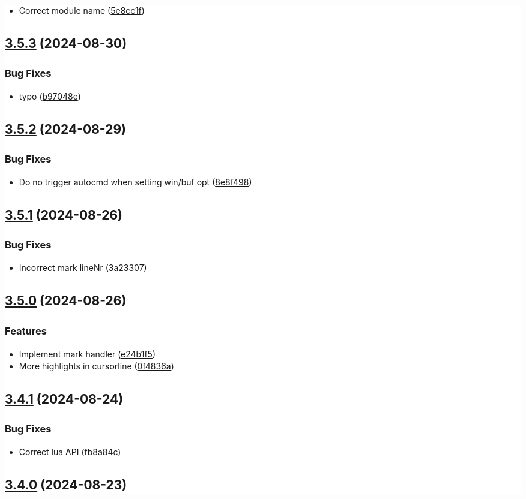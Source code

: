 * Correct module name ([5e8cc1f](https://github.com/Isrothy/neominimap.nvim/commit/5e8cc1faeeddc92c67fd7cc008a1b522e859c6fd))

## [3.5.3](https://github.com/Isrothy/neominimap.nvim/compare/v3.5.2...v3.5.3) (2024-08-30)


### Bug Fixes

* typo ([b97048e](https://github.com/Isrothy/neominimap.nvim/commit/b97048ed09e4286dd4ca2ed8f02cf78c910ccc3b))

## [3.5.2](https://github.com/Isrothy/neominimap.nvim/compare/v3.5.1...v3.5.2) (2024-08-29)


### Bug Fixes

* Do no trigger autocmd when setting win/buf opt ([8e8f498](https://github.com/Isrothy/neominimap.nvim/commit/8e8f498407ba1f75aa8b0db764bdcd9f8d2b797f))

## [3.5.1](https://github.com/Isrothy/neominimap.nvim/compare/v3.5.0...v3.5.1) (2024-08-26)


### Bug Fixes

* Incorrect mark lineNr ([3a23307](https://github.com/Isrothy/neominimap.nvim/commit/3a23307d0bd1519cd5ac95e60630b970e7af186f))

## [3.5.0](https://github.com/Isrothy/neominimap.nvim/compare/v3.4.1...v3.5.0) (2024-08-26)


### Features

* Implement mark handler ([e24b1f5](https://github.com/Isrothy/neominimap.nvim/commit/e24b1f50238e696b21838809adaf7ed2f0c272fb))
* More highlights in cursorline ([0f4836a](https://github.com/Isrothy/neominimap.nvim/commit/0f4836a5ebb9d9a0ba7fc5da8bee8bad539edc9a))

## [3.4.1](https://github.com/Isrothy/neominimap.nvim/compare/v3.4.0...v3.4.1) (2024-08-24)


### Bug Fixes

* Correct lua API ([fb8a84c](https://github.com/Isrothy/neominimap.nvim/commit/fb8a84cebffe4f6e667812c37101f78711274e6d))

## [3.4.0](https://github.com/Isrothy/neominimap.nvim/compare/v3.3.3...v3.4.0) (2024-08-23)
